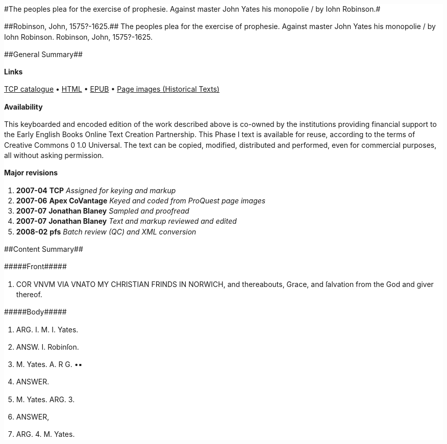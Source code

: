 #The peoples plea for the exercise of prophesie. Against master John Yates his monopolie / by Iohn Robinson.#

##Robinson, John, 1575?-1625.##
The peoples plea for the exercise of prophesie. Against master John Yates his monopolie / by Iohn Robinson.
Robinson, John, 1575?-1625.

##General Summary##

**Links**

[TCP catalogue](http://www.ota.ox.ac.uk/tcp/)  • 
[HTML](http://tei.it.ox.ac.uk/tcp/Texts-HTML/free/A91/A91891.html)  • 
[EPUB](http://tei.it.ox.ac.uk/tcp/Texts-EPUB/free/A91/A91891.epub) • 
[Page images (Historical Texts)](https://data.historicaltexts.jisc.ac.uk/view?pubId=eebo-99867568e&pageId=eebo-99867568e-119884-1)

**Availability**

This keyboarded and encoded edition of the
	       work described above is co-owned by the institutions
	       providing financial support to the Early English Books
	       Online Text Creation Partnership. This Phase I text is
	       available for reuse, according to the terms of Creative
	       Commons 0 1.0 Universal. The text can be copied,
	       modified, distributed and performed, even for
	       commercial purposes, all without asking permission.

**Major revisions**

1. __2007-04__ __TCP__ *Assigned for keying and markup*
1. __2007-06__ __Apex CoVantage__ *Keyed and coded from ProQuest page images*
1. __2007-07__ __Jonathan Blaney__ *Sampled and proofread*
1. __2007-07__ __Jonathan Blaney__ *Text and markup reviewed and edited*
1. __2008-02__ __pfs__ *Batch review (QC) and XML conversion*

##Content Summary##

#####Front#####

1. COR VNVM VIA VNATO MY CHRISTIAN FRINDS IN NORWICH, and thereabouts, Grace, and ſalvation from the God and giver thereof.

#####Body#####

1. ARG. I. M. I. Yates.

1. ANSW. I. Robinſon.

1. M. Yates. A. R G. •▪

1. ANSWER.

1. M. Yates. ARG. 3.

1. ANSWER,

1. ARG. 4. M. Yates.
